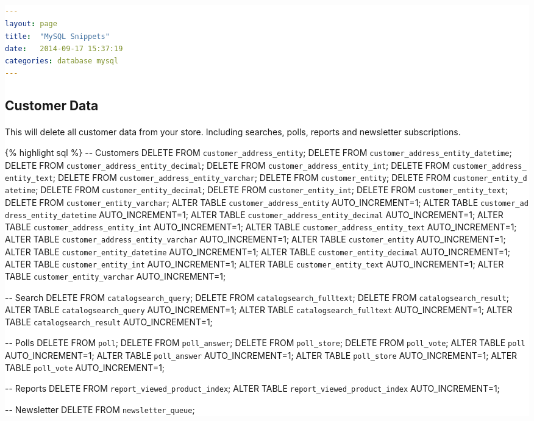 ```yaml
---
layout: page
title:  "MySQL Snippets"
date:   2014-09-17 15:37:19
categories: database mysql
---
```


## Customer Data

This will delete all customer data from your store. Including searches, polls, reports and newsletter subscriptions.

{% highlight sql %}
-- Customers
DELETE FROM `customer_address_entity`;
DELETE FROM `customer_address_entity_datetime`;
DELETE FROM `customer_address_entity_decimal`;
DELETE FROM `customer_address_entity_int`;
DELETE FROM `customer_address_entity_text`;
DELETE FROM `customer_address_entity_varchar`;
DELETE FROM `customer_entity`;
DELETE FROM `customer_entity_datetime`;
DELETE FROM `customer_entity_decimal`;
DELETE FROM `customer_entity_int`;
DELETE FROM `customer_entity_text`;
DELETE FROM `customer_entity_varchar`;
ALTER TABLE `customer_address_entity` AUTO_INCREMENT=1;
ALTER TABLE `customer_address_entity_datetime` AUTO_INCREMENT=1;
ALTER TABLE `customer_address_entity_decimal` AUTO_INCREMENT=1;
ALTER TABLE `customer_address_entity_int` AUTO_INCREMENT=1;
ALTER TABLE `customer_address_entity_text` AUTO_INCREMENT=1;
ALTER TABLE `customer_address_entity_varchar` AUTO_INCREMENT=1;
ALTER TABLE `customer_entity` AUTO_INCREMENT=1;
ALTER TABLE `customer_entity_datetime` AUTO_INCREMENT=1;
ALTER TABLE `customer_entity_decimal` AUTO_INCREMENT=1;
ALTER TABLE `customer_entity_int` AUTO_INCREMENT=1;
ALTER TABLE `customer_entity_text` AUTO_INCREMENT=1;
ALTER TABLE `customer_entity_varchar` AUTO_INCREMENT=1;

-- Search
DELETE FROM `catalogsearch_query`;
DELETE FROM `catalogsearch_fulltext`;
DELETE FROM `catalogsearch_result`;
ALTER TABLE `catalogsearch_query` AUTO_INCREMENT=1;
ALTER TABLE `catalogsearch_fulltext` AUTO_INCREMENT=1;
ALTER TABLE `catalogsearch_result` AUTO_INCREMENT=1;

-- Polls
DELETE FROM `poll`;
DELETE FROM `poll_answer`;
DELETE FROM `poll_store`;
DELETE FROM `poll_vote`;
ALTER TABLE `poll` AUTO_INCREMENT=1;
ALTER TABLE `poll_answer` AUTO_INCREMENT=1;
ALTER TABLE `poll_store` AUTO_INCREMENT=1;
ALTER TABLE `poll_vote` AUTO_INCREMENT=1;

-- Reports
DELETE FROM `report_viewed_product_index`;
ALTER TABLE `report_viewed_product_index` AUTO_INCREMENT=1;

-- Newsletter
DELETE FROM `newsletter_queue`;